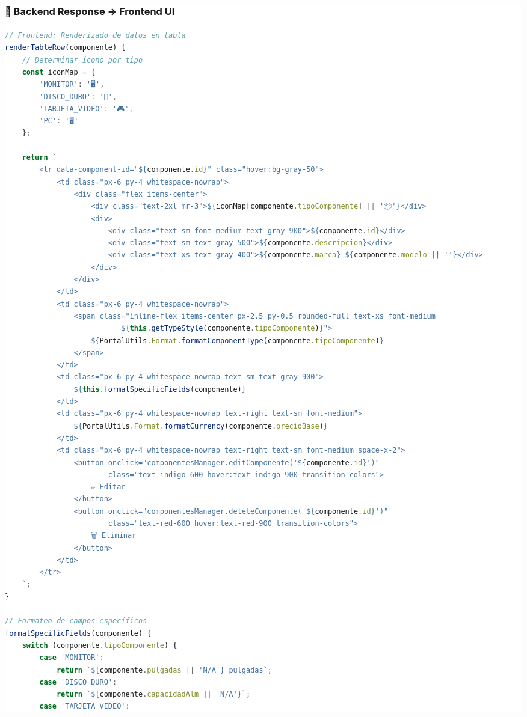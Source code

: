```java
```

### **🔄 Backend Response → Frontend UI**

```javascript
// Frontend: Renderizado de datos en tabla
renderTableRow(componente) {
    // Determinar ícono por tipo
    const iconMap = {
        'MONITOR': '🖥️',
        'DISCO_DURO': '💾',
        'TARJETA_VIDEO': '🎮',
        'PC': '🖥️'
    };

    return `
        <tr data-component-id="${componente.id}" class="hover:bg-gray-50">
            <td class="px-6 py-4 whitespace-nowrap">
                <div class="flex items-center">
                    <div class="text-2xl mr-3">${iconMap[componente.tipoComponente] || '📦'}</div>
                    <div>
                        <div class="text-sm font-medium text-gray-900">${componente.id}</div>
                        <div class="text-sm text-gray-500">${componente.descripcion}</div>
                        <div class="text-xs text-gray-400">${componente.marca} ${componente.modelo || ''}</div>
                    </div>
                </div>
            </td>
            <td class="px-6 py-4 whitespace-nowrap">
                <span class="inline-flex items-center px-2.5 py-0.5 rounded-full text-xs font-medium 
                           ${this.getTypeStyle(componente.tipoComponente)}">
                    ${PortalUtils.Format.formatComponentType(componente.tipoComponente)}
                </span>
            </td>
            <td class="px-6 py-4 whitespace-nowrap text-sm text-gray-900">
                ${this.formatSpecificFields(componente)}
            </td>
            <td class="px-6 py-4 whitespace-nowrap text-right text-sm font-medium">
                ${PortalUtils.Format.formatCurrency(componente.precioBase)}
            </td>
            <td class="px-6 py-4 whitespace-nowrap text-right text-sm font-medium space-x-2">
                <button onclick="componentesManager.editComponente('${componente.id}')" 
                        class="text-indigo-600 hover:text-indigo-900 transition-colors">
                    ✏️ Editar
                </button>
                <button onclick="componentesManager.deleteComponente('${componente.id}')" 
                        class="text-red-600 hover:text-red-900 transition-colors">
                    🗑️ Eliminar
                </button>
            </td>
        </tr>
    `;
}

// Formateo de campos específicos
formatSpecificFields(componente) {
    switch (componente.tipoComponente) {
        case 'MONITOR':
            return `${componente.pulgadas || 'N/A'} pulgadas`;
        case 'DISCO_DURO':
            return `${componente.capacidadAlm || 'N/A'}`;
        case 'TARJETA_VIDEO':
```